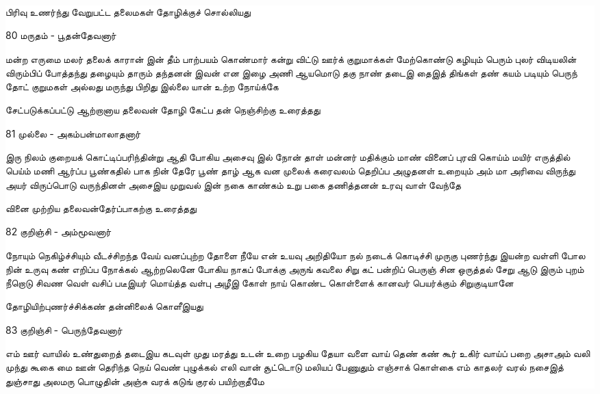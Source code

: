 பிரிவு உணர்ந்து வேறுபட்ட தலைமகள் தோழிக்குச் சொல்லியது

80 மருதம் - பூதன்தேவனார்

மன்ற எருமை மலர் தலைக் காரான்
இன் தீம் பாற்பயம் கொண்மார் கன்று விட்டு
ஊர்க் குறுமாக்கள் மேற்கொண்டு கழியும்
பெரும் புலர் விடியலின் விரும்பிப் போத்தந்து
தழையும் தாரும் தந்தனன் இவன் என
இழை அணி ஆயமொடு தகு நாண் தடைஇ
தைஇத் திங்கள் தண் கயம் படியும்
பெருந் தோட் குறுமகள் அல்லது
மருந்து பிறிது இல்லை யான் உற்ற நோய்க்கே

சேட்படுக்கப்பட்டு ஆற்றானாய தலைவன்
தோழி கேட்ப தன் நெஞ்சிற்கு உரைத்தது

81 முல்லை - அகம்பன்மாலாதனார்

இரு நிலம் குறையக் கொட்டிப்பரிந்தின்று
ஆதி போகிய அசைவு இல் நோன் தாள்
மன்னர் மதிக்கும் மாண் வினைப் புரவி
கொய்ம் மயிர் எருத்தில் பெய்ம் மணி ஆர்ப்ப
பூண்கதில் பாக நின் தேரே பூண் தாழ்
ஆக வன முலைக் கரைவலம் தெறிப்ப
அழுதனள் உறையும் அம் மா அரிவை
விருந்து அயர் விருப்பொடு வருந்தினள் அசைஇய
முறுவல் இன் நகை காண்கம்
உறு பகை தணித்தனன் உரவு வாள் வேந்தே

வினை முற்றிய தலைவன்தேர்ப்பாகற்கு உரைத்தது

82 குறிஞ்சி - அம்மூவனார்

நோயும் நெகிழ்ச்சியும் வீடச்சிறந்த
வேய் வனப்புற்ற தோளை நீயே
என் உயவு அறிதியோ நல் நடைக் கொடிச்சி
முருகு புணர்ந்து இயன்ற வள்ளி போல நின்
உருவு கண் எறிப்ப நோக்கல் ஆற்றலெனே
போகிய நாகப் போக்கு அருங் கவலை
சிறு கட் பன்றிப் பெருஞ் சின ஒருத்தல்
சேறு ஆடு இரும் புறம் நீறொடு சிவண
வெள் வசிப் படீஇயர் மொய்த்த வள்பு அழீஇ
கோள் நாய் கொண்ட கொள்ளைக்
கானவர் பெயர்க்கும் சிறுகுடியானே

தோழியிற்புணர்ச்சிக்கண் தன்னிலைக் கொளீஇயது

83 குறிஞ்சி - பெருந்தேவனார்

எம் ஊர் வாயில் உண்துறைத் தடைஇய
கடவுள் முது மரத்து உடன் உறை பழகிய
தேயா வளை வாய் தெண் கண் கூர் உகிர்
வாய்ப் பறை அசாஅம் வலி முந்து கூகை
மை ஊன் தெரிந்த நெய் வெண் புழுக்கல்
எலி வான் சூட்டொடு மலியப் பேணுதும்
எஞ்சாக் கொள்கை எம் காதலர் வரல் நசைஇத்
துஞ்சாது அலமரு பொழுதின்
அஞ்சு வரக் கடுங் குரல் பயிற்றாதீமே
